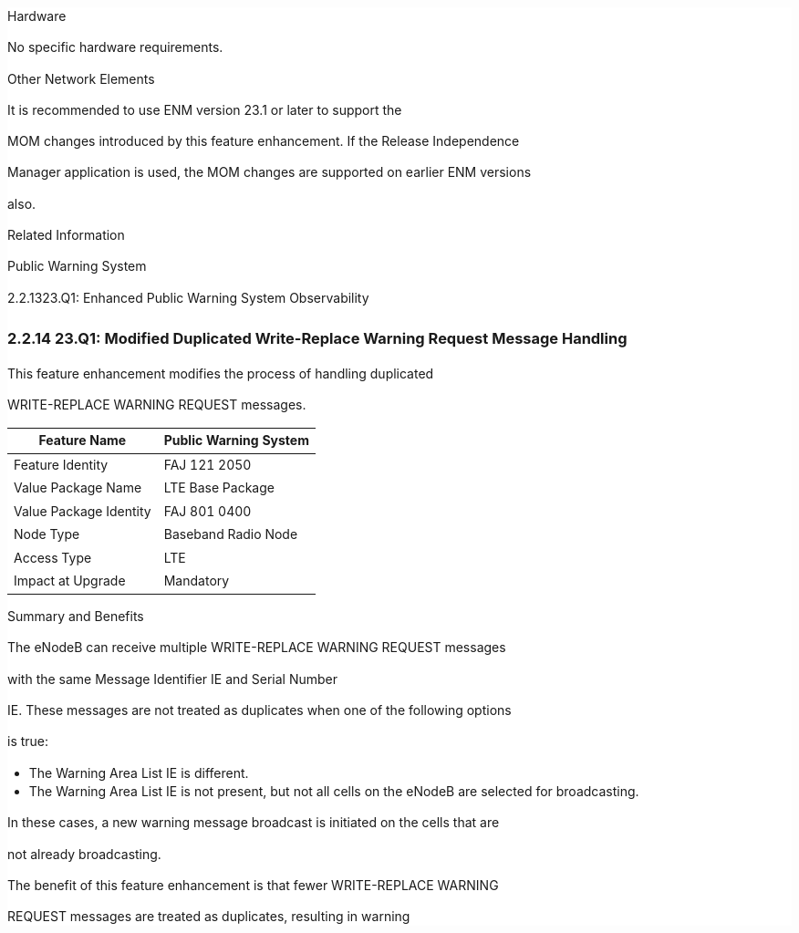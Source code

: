Hardware

No specific hardware requirements.

Other Network Elements

It is recommended to use ENM version 23.1 or later to support the

MOM changes introduced by this feature enhancement. If the Release Independence

Manager application is used, the MOM changes are supported on earlier ENM versions

also.

Related Information

Public Warning System

2.2.1323.Q1: Enhanced Public Warning System Observability

### 2.2.14 23.Q1: Modified Duplicated Write-Replace Warning Request Message Handling

This feature enhancement modifies the process of handling duplicated

WRITE-REPLACE WARNING REQUEST messages.

| Feature Name           | Public Warning System   |
|------------------------|-------------------------|
| Feature Identity       | FAJ 121 2050            |
| Value Package Name     | LTE Base Package        |
| Value Package Identity | FAJ 801 0400            |
| Node Type              | Baseband Radio Node     |
| Access Type            | LTE                     |
| Impact at Upgrade      | Mandatory               |

Summary and Benefits

The eNodeB can receive multiple WRITE-REPLACE WARNING REQUEST messages

with the same Message Identifier IE and Serial Number

IE. These messages are not treated as duplicates when one of the following options

is true:

- The Warning Area List IE is different.
- The Warning Area List IE is not present, but not all cells on the eNodeB are selected for broadcasting.

In these cases, a new warning message broadcast is initiated on the cells that are

not already broadcasting.

The benefit of this feature enhancement is that fewer WRITE-REPLACE WARNING

REQUEST messages are treated as duplicates, resulting in warning
